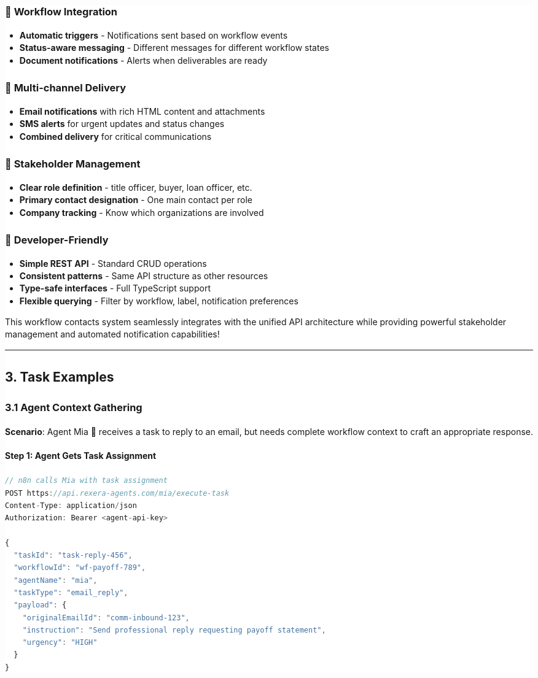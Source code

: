 ### 🔄 **Workflow Integration**
- **Automatic triggers** - Notifications sent based on workflow events
- **Status-aware messaging** - Different messages for different workflow states
- **Document notifications** - Alerts when deliverables are ready

### 📱 **Multi-channel Delivery**
- **Email notifications** with rich HTML content and attachments
- **SMS alerts** for urgent updates and status changes
- **Combined delivery** for critical communications

### 👥 **Stakeholder Management**
- **Clear role definition** - title officer, buyer, loan officer, etc.
- **Primary contact designation** - One main contact per role
- **Company tracking** - Know which organizations are involved

### 🔧 **Developer-Friendly**
- **Simple REST API** - Standard CRUD operations
- **Consistent patterns** - Same API structure as other resources
- **Type-safe interfaces** - Full TypeScript support
- **Flexible querying** - Filter by workflow, label, notification preferences

This workflow contacts system seamlessly integrates with the unified API architecture while providing powerful stakeholder management and automated notification capabilities!

---

## 3. Task Examples

### 3.1 Agent Context Gathering

**Scenario**: Agent Mia 📧 receives a task to reply to an email, but needs complete workflow context to craft an appropriate response.

#### Step 1: Agent Gets Task Assignment

```typescript
// n8n calls Mia with task assignment
POST https://api.rexera-agents.com/mia/execute-task
Content-Type: application/json
Authorization: Bearer <agent-api-key>

{
  "taskId": "task-reply-456",
  "workflowId": "wf-payoff-789",
  "agentName": "mia",
  "taskType": "email_reply",
  "payload": {
    "originalEmailId": "comm-inbound-123",
    "instruction": "Send professional reply requesting payoff statement",
    "urgency": "HIGH"
  }
}
```
